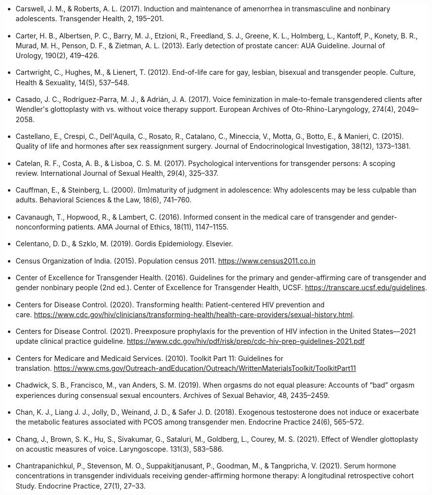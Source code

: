 - Carswell, J. M., & Roberts, A. L. (2017). Induction and maintenance of amenorrhea in transmasculine and nonbinary adolescents. Transgender Health, 2, 195–201.

- Carter, H. B., Albertsen, P. C., Barry, M. J., Etzioni, R., Freedland, S. J., Greene, K. L., Holmberg, L., Kantoff, P., Konety, B. R., Murad, M. H., Penson, D. F., & Zietman, A. L. (2013). Early detection of prostate cancer: AUA Guideline. Journal of Urology, 190(2), 419–426.

- Cartwright, C., Hughes, M., & Lienert, T. (2012). End-of-life care for gay, lesbian, bisexual and transgender people. Culture, Health & Sexuality, 14(5), 537–548.

- Casado, J. C., Rodríguez-Parra, M. J., & Adrián, J. A. (2017). Voice feminization in male-to-female transgendered clients after Wendler's glottoplasty with vs. without voice therapy support. European Archives of Oto-Rhino-Laryngology, 274(4), 2049–2058.

- Castellano, E., Crespi, C., Dell'Aquila, C., Rosato, R., Catalano, C., Mineccia, V., Motta, G., Botto, E., & Manieri, C. (2015). Quality of life and hormones after sex reassignment surgery. Journal of Endocrinological Investigation, 38(12), 1373–1381.

- Catelan, R. F., Costa, A. B., & Lisboa, C. S. M. (2017). Psychological interventions for transgender persons: A scoping review. International Journal of Sexual Health, 29(4), 325–337.

- Cauffman, E., & Steinberg, L. (2000). (Im)maturity of judgment in adolescence: Why adolescents may be less culpable than adults. Behavioral Sciences & the Law, 18(6), 741–760.

- Cavanaugh, T., Hopwood, R., & Lambert, C. (2016). Informed consent in the medical care of transgender and gender-nonconforming patients. AMA Journal of Ethics, 18(11), 1147–1155.

- Celentano, D. D., & Szklo, M. (2019). Gordis Epidemiology. Elsevier.

- Census Organization of India. (2015). Population census 2011. https://www.census2011.co.in

- Center of Excellence for Transgender Health. (2016). Guidelines for the primary and gender-affirming care of transgender and gender nonbinary people (2nd ed.). Center of Excellence for Transgender Health, UCSF. https://transcare.ucsf.edu/guidelines.

- Centers for Disease Control. (2020). Transforming health: Patient-centered HIV prevention and care. https://www.cdc.gov/hiv/clinicians/transforming-health/health-care-providers/sexual-history.html.

- Centers for Disease Control. (2021). Preexposure prophylaxis for the prevention of HIV infection in the United States—2021 update clinical practice guideline. https://www.cdc.gov/hiv/pdf/risk/prep/cdc-hiv-prep-guidelines-2021.pdf

- Centers for Medicare and Medicaid Services. (2010). Toolkit Part 11: Guidelines for translation. https://www.cms.gov/Outreach-andEducation/Outreach/WrittenMaterialsToolkit/ToolkitPart11

- Chadwick, S. B., Francisco, M., van Anders, S. M. (2019). When orgasms do not equal pleasure: Accounts of “bad” orgasm experiences during consensual sexual encounters. Archives of Sexual Behavior, 48, 2435–2459.

- Chan, K. J., Liang J. J., Jolly, D., Weinand, J. D., & Safer J. D. (2018). Exogenous testosterone does not induce or exacerbate the metabolic features associated with PCOS among transgender men. Endocrine Practice 24(6), 565–572.

- Chang, J., Brown, S. K., Hu, S., Sivakumar, G., Sataluri, M., Goldberg, L., Courey, M. S. (2021). Effect of Wendler glottoplasty on acoustic measures of voice. Laryngoscope. 131(3), 583–586.

- Chantrapanichkul, P., Stevenson, M. O., Suppakitjanusant, P., Goodman, M., & Tangpricha, V. (2021). Serum hormone concentrations in transgender individuals receiving gender-affirming hormone therapy: A longitudinal retrospective cohort Study. Endocrine Practice, 27(1), 27–33.
